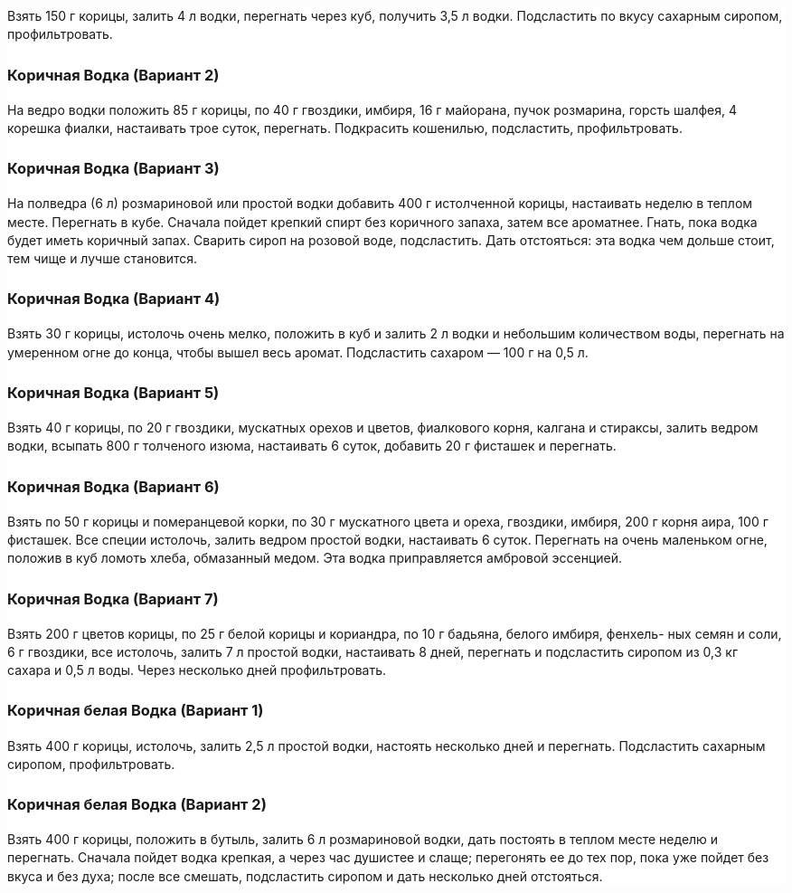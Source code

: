 Взять 150 г корицы, залить 4 л водки, перегнать через куб, получить 3,5 л водки. Подсластить по вкусу сахарным сиропом, профильтровать.

### Коричная Водка (Вариант 2)

На ведро водки положить 85 г корицы, по 40 г гвоздики, имбиря, 16 г майорана, пучок розмарина, горсть шалфея, 4 корешка фиалки, настаивать трое суток, перегнать. Подкрасить кошенилью, подсластить, профильтровать.

### Коричная Водка (Вариант 3)

На полведра (6 л) розмариновой или простой водки добавить 400 г истолченной корицы, настаивать неделю в теплом месте. Перегнать в кубе. Сначала пойдет крепкий спирт без коричного запаха, затем все ароматнее. Гнать, пока водка будет иметь коричный запах. Сварить сироп на розовой воде, подсластить. Дать отстояться: эта водка чем дольше стоит, тем чище и лучше становится.

### Коричная Водка (Вариант 4)

Взять 30 г корицы, истолочь очень мелко, положить в куб и залить 2 л водки и небольшим количеством воды, перегнать на умеренном огне до конца, чтобы вышел весь аромат. Подсластить сахаром — 100 г на 0,5 л.

### Коричная Водка (Вариант 5)

Взять 40 г корицы, по 20 г гвоздики, мускатных орехов и цветов, фиалкового корня, калгана и стираксы, залить ведром водки, всыпать 800 г толченого изюма, настаивать 6 суток, добавить 20 г фисташек и перегнать.

### Коричная Водка (Вариант 6)

Взять по 50 г корицы и померанцевой корки, по 30 г мускатного цвета и ореха, гвоздики, имбиря, 200 г корня аира, 100 г фисташек. Все специи истолочь, залить ведром простой водки, настаивать 6 суток. Перегнать на очень маленьком огне, положив в куб ломоть хлеба, обмазанный медом. Эта водка приправляется амбровой эссенцией.

### Коричная Водка (Вариант 7)

Взять 200 г цветов корицы, по 25 г белой корицы и кориандра, по 10 г бадьяна, белого имбиря, фенхель- ных семян и соли, 6 г гвоздики, все истолочь, залить 7 л простой водки, настаивать 8 дней, перегнать и подсластить сиропом из 0,3 кг сахара и 0,5 л воды. Через несколько дней профильтровать.

### Коричная белая Водка (Вариант 1)

Взять 400 г корицы, истолочь, залить 2,5 л простой водки, настоять несколько дней и перегнать. Подсластить сахарным сиропом, профильтровать.

### Коричная белая Водка (Вариант 2)

Взять 400 г корицы, положить в бутыль, залить 6 л розмариновой водки, дать постоять в теплом месте неделю и перегнать. Сначала пойдет водка крепкая, а через час душистее и слаще; перегонять ее до тех пор, пока уже пойдет без вкуса и без духа; после все смешать, подсластить сиропом и дать несколько дней отстояться.

